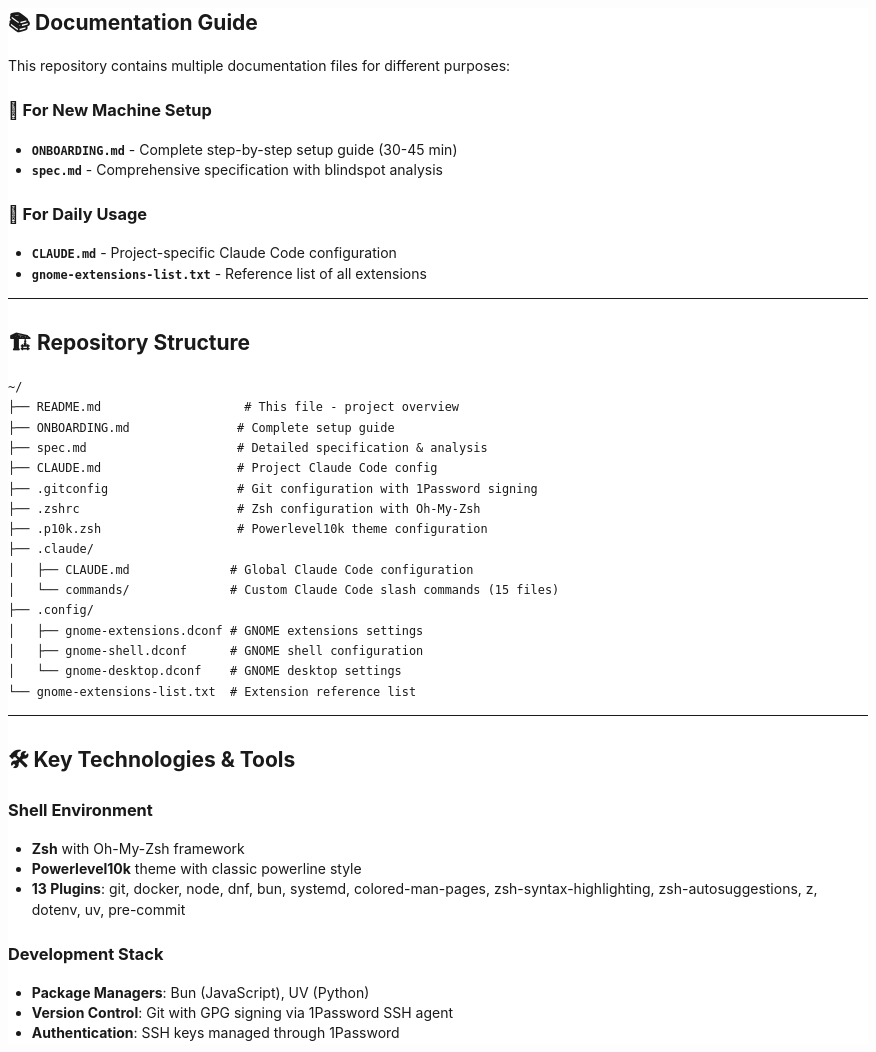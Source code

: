 ## 📚 Documentation Guide

This repository contains multiple documentation files for different purposes:

### **🎯 For New Machine Setup**
- **`ONBOARDING.md`** - Complete step-by-step setup guide (30-45 min)
- **`spec.md`** - Comprehensive specification with blindspot analysis

### **🔧 For Daily Usage**
- **`CLAUDE.md`** - Project-specific Claude Code configuration
- **`gnome-extensions-list.txt`** - Reference list of all extensions

---

## 🏗️ Repository Structure

```
~/
├── README.md                    # This file - project overview
├── ONBOARDING.md               # Complete setup guide
├── spec.md                     # Detailed specification & analysis
├── CLAUDE.md                   # Project Claude Code config
├── .gitconfig                  # Git configuration with 1Password signing
├── .zshrc                      # Zsh configuration with Oh-My-Zsh
├── .p10k.zsh                   # Powerlevel10k theme configuration
├── .claude/
│   ├── CLAUDE.md              # Global Claude Code configuration
│   └── commands/              # Custom Claude Code slash commands (15 files)
├── .config/
│   ├── gnome-extensions.dconf # GNOME extensions settings
│   ├── gnome-shell.dconf      # GNOME shell configuration  
│   └── gnome-desktop.dconf    # GNOME desktop settings
└── gnome-extensions-list.txt  # Extension reference list
```

---

## 🛠️ Key Technologies & Tools

### **Shell Environment**
- **Zsh** with Oh-My-Zsh framework
- **Powerlevel10k** theme with classic powerline style
- **13 Plugins**: git, docker, node, dnf, bun, systemd, colored-man-pages, zsh-syntax-highlighting, zsh-autosuggestions, z, dotenv, uv, pre-commit

### **Development Stack**
- **Package Managers**: Bun (JavaScript), UV (Python)
- **Version Control**: Git with GPG signing via 1Password SSH agent
- **Authentication**: SSH keys managed through 1Password
